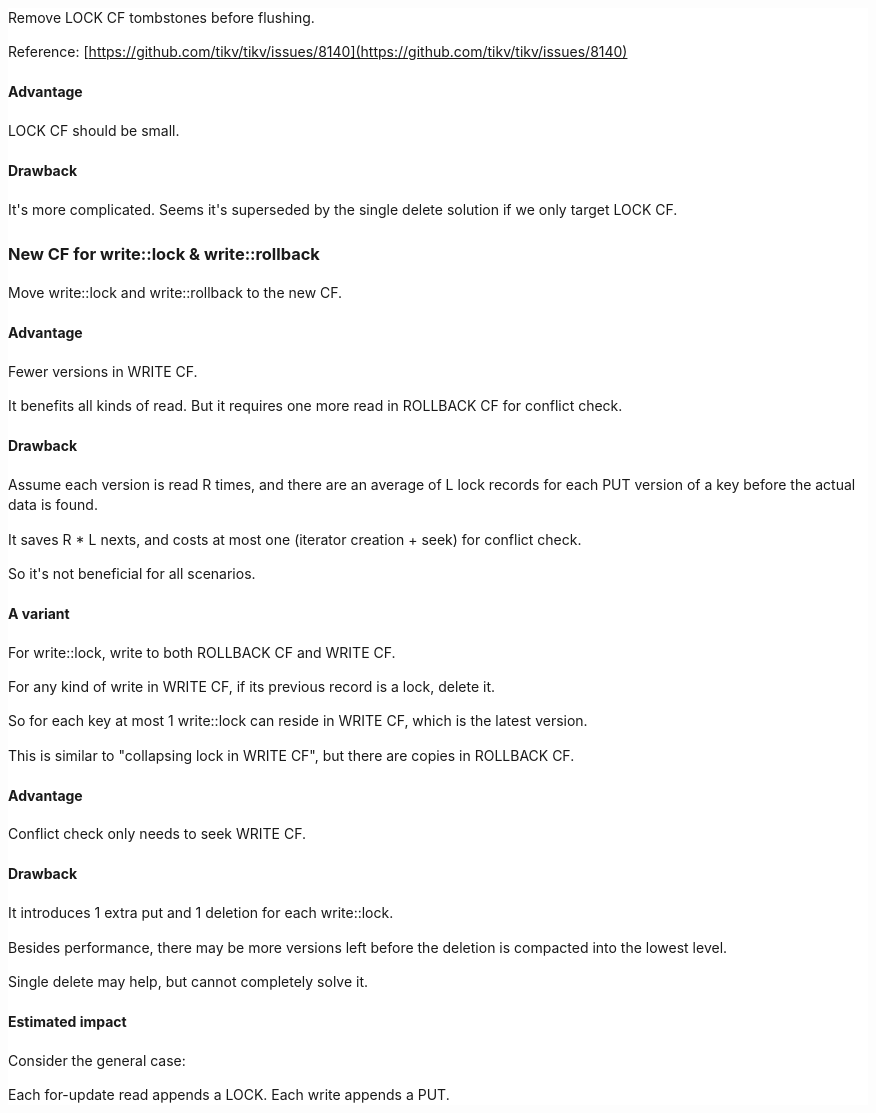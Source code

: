 Remove LOCK CF tombstones before flushing.

Reference: [https://github.com/tikv/tikv/issues/8140](https://github.com/tikv/tikv/issues/8140)

#### Advantage

LOCK CF should be small.

#### Drawback

It's more complicated. Seems it's superseded by the single delete solution if we only target LOCK CF.

### **New CF for write::lock & write::rollback**

Move write::lock and write::rollback to the new CF.

#### Advantage

Fewer versions in WRITE CF.

It benefits all kinds of read. But it requires one more read in ROLLBACK CF for conflict check.

#### Drawback

Assume each version is read R times, and there are an average of L lock records for each PUT version of a key before the actual data is found.

It saves R * L nexts, and costs at most one (iterator creation + seek) for conflict check.

So it's not beneficial for all scenarios.

#### A variant

For write::lock, write to both ROLLBACK CF and WRITE CF.

For any kind of write in WRITE CF, if its previous record is a lock, delete it.

So for each key at most 1 write::lock can reside in WRITE CF, which is the latest version.

This is similar to "collapsing lock in WRITE CF", but there are copies in ROLLBACK CF.

#### Advantage

Conflict check only needs to seek WRITE CF.

#### Drawback

It introduces 1 extra put and 1 deletion for each write::lock.

Besides performance, there may be more versions left before the deletion is compacted into the lowest level.

Single delete may help, but cannot completely solve it.

#### Estimated impact

Consider the general case:

Each for-update read appends a LOCK. Each write appends a PUT.
